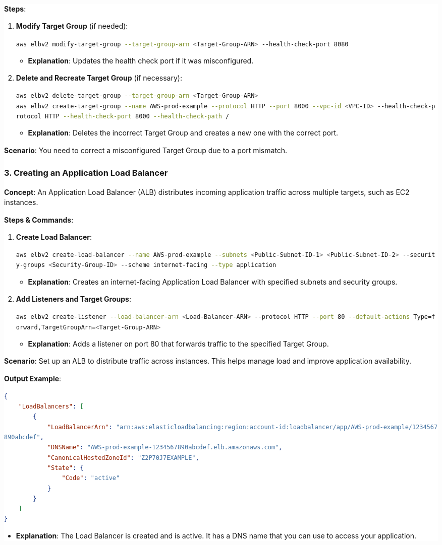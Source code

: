 **Steps**:
1. **Modify Target Group** (if needed):
   ```bash
   aws elbv2 modify-target-group --target-group-arn <Target-Group-ARN> --health-check-port 8080
   ```
   - **Explanation**: Updates the health check port if it was misconfigured. 

2. **Delete and Recreate Target Group** (if necessary):
   ```bash
   aws elbv2 delete-target-group --target-group-arn <Target-Group-ARN>
   aws elbv2 create-target-group --name AWS-prod-example --protocol HTTP --port 8000 --vpc-id <VPC-ID> --health-check-protocol HTTP --health-check-port 8000 --health-check-path /
   ```
   - **Explanation**: Deletes the incorrect Target Group and creates a new one with the correct port.

**Scenario**: You need to correct a misconfigured Target Group due to a port mismatch.

### 3. **Creating an Application Load Balancer**

**Concept**: An Application Load Balancer (ALB) distributes incoming application traffic across multiple targets, such as EC2 instances.

**Steps & Commands**:
1. **Create Load Balancer**:
   ```bash
   aws elbv2 create-load-balancer --name AWS-prod-example --subnets <Public-Subnet-ID-1> <Public-Subnet-ID-2> --security-groups <Security-Group-ID> --scheme internet-facing --type application
   ```
   - **Explanation**: Creates an internet-facing Application Load Balancer with specified subnets and security groups.

2. **Add Listeners and Target Groups**:
   ```bash
   aws elbv2 create-listener --load-balancer-arn <Load-Balancer-ARN> --protocol HTTP --port 80 --default-actions Type=forward,TargetGroupArn=<Target-Group-ARN>
   ```
   - **Explanation**: Adds a listener on port 80 that forwards traffic to the specified Target Group.

**Scenario**: Set up an ALB to distribute traffic across instances. This helps manage load and improve application availability.

**Output Example**:
```json
{
    "LoadBalancers": [
        {
            "LoadBalancerArn": "arn:aws:elasticloadbalancing:region:account-id:loadbalancer/app/AWS-prod-example/1234567890abcdef",
            "DNSName": "AWS-prod-example-1234567890abcdef.elb.amazonaws.com",
            "CanonicalHostedZoneId": "Z2P70J7EXAMPLE",
            "State": {
                "Code": "active"
            }
        }
    ]
}
```
- **Explanation**: The Load Balancer is created and is active. It has a DNS name that you can use to access your application.

